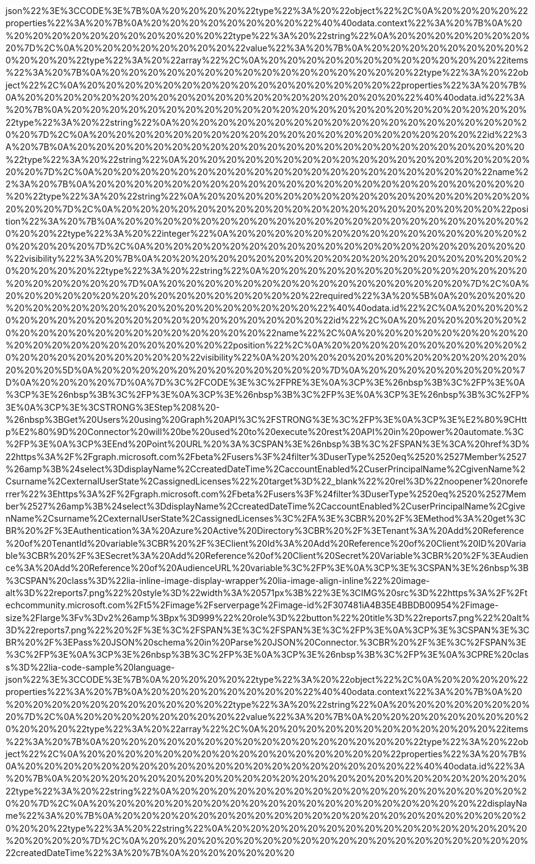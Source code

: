 json%22%3E%3CCODE%3E%7B%0A%20%20%20%20%22type%22%3A%20%22object%22%2C%0A%20%20%20%20%22properties%22%3A%20%7B%0A%20%20%20%20%20%20%20%20%22%40%40odata.context%22%3A%20%7B%0A%20%20%20%20%20%20%20%20%20%20%20%20%22type%22%3A%20%22string%22%0A%20%20%20%20%20%20%20%20%7D%2C%0A%20%20%20%20%20%20%20%20%22value%22%3A%20%7B%0A%20%20%20%20%20%20%20%20%20%20%20%20%22type%22%3A%20%22array%22%2C%0A%20%20%20%20%20%20%20%20%20%20%20%20%22items%22%3A%20%7B%0A%20%20%20%20%20%20%20%20%20%20%20%20%20%20%20%20%22type%22%3A%20%22object%22%2C%0A%20%20%20%20%20%20%20%20%20%20%20%20%20%20%20%20%22properties%22%3A%20%7B%0A%20%20%20%20%20%20%20%20%20%20%20%20%20%20%20%20%20%20%20%20%22%40%40odata.id%22%3A%20%7B%0A%20%20%20%20%20%20%20%20%20%20%20%20%20%20%20%20%20%20%20%20%20%20%20%20%22type%22%3A%20%22string%22%0A%20%20%20%20%20%20%20%20%20%20%20%20%20%20%20%20%20%20%20%20%7D%2C%0A%20%20%20%20%20%20%20%20%20%20%20%20%20%20%20%20%20%20%20%20%22id%22%3A%20%7B%0A%20%20%20%20%20%20%20%20%20%20%20%20%20%20%20%20%20%20%20%20%20%20%20%20%22type%22%3A%20%22string%22%0A%20%20%20%20%20%20%20%20%20%20%20%20%20%20%20%20%20%20%20%20%7D%2C%0A%20%20%20%20%20%20%20%20%20%20%20%20%20%20%20%20%20%20%20%20%22name%22%3A%20%7B%0A%20%20%20%20%20%20%20%20%20%20%20%20%20%20%20%20%20%20%20%20%20%20%20%20%22type%22%3A%20%22string%22%0A%20%20%20%20%20%20%20%20%20%20%20%20%20%20%20%20%20%20%20%20%7D%2C%0A%20%20%20%20%20%20%20%20%20%20%20%20%20%20%20%20%20%20%20%20%22position%22%3A%20%7B%0A%20%20%20%20%20%20%20%20%20%20%20%20%20%20%20%20%20%20%20%20%20%20%20%20%22type%22%3A%20%22integer%22%0A%20%20%20%20%20%20%20%20%20%20%20%20%20%20%20%20%20%20%20%20%7D%2C%0A%20%20%20%20%20%20%20%20%20%20%20%20%20%20%20%20%20%20%20%20%22visibility%22%3A%20%7B%0A%20%20%20%20%20%20%20%20%20%20%20%20%20%20%20%20%20%20%20%20%20%20%20%20%22type%22%3A%20%22string%22%0A%20%20%20%20%20%20%20%20%20%20%20%20%20%20%20%20%20%20%20%20%7D%0A%20%20%20%20%20%20%20%20%20%20%20%20%20%20%20%20%7D%2C%0A%20%20%20%20%20%20%20%20%20%20%20%20%20%20%20%20%22required%22%3A%20%5B%0A%20%20%20%20%20%20%20%20%20%20%20%20%20%20%20%20%20%20%20%20%22%40%40odata.id%22%2C%0A%20%20%20%20%20%20%20%20%20%20%20%20%20%20%20%20%20%20%20%20%22id%22%2C%0A%20%20%20%20%20%20%20%20%20%20%20%20%20%20%20%20%20%20%20%20%22name%22%2C%0A%20%20%20%20%20%20%20%20%20%20%20%20%20%20%20%20%20%20%20%20%22position%22%2C%0A%20%20%20%20%20%20%20%20%20%20%20%20%20%20%20%20%20%20%20%20%22visibility%22%0A%20%20%20%20%20%20%20%20%20%20%20%20%20%20%20%20%5D%0A%20%20%20%20%20%20%20%20%20%20%20%20%7D%0A%20%20%20%20%20%20%20%20%7D%0A%20%20%20%20%7D%0A%7D%3C%2FCODE%3E%3C%2FPRE%3E%0A%3CP%3E%26nbsp%3B%3C%2FP%3E%0A%3CP%3E%26nbsp%3B%3C%2FP%3E%0A%3CP%3E%26nbsp%3B%3C%2FP%3E%0A%3CP%3E%26nbsp%3B%3C%2FP%3E%0A%3CP%3E%3CSTRONG%3EStep%208%20-%26nbsp%3BGet%20Users%20using%20Graph%20API%3C%2FSTRONG%3E%3C%2FP%3E%0A%3CP%3E%E2%80%9CHttp%E2%80%9D%20Connector%20will%20be%20used%20to%20execute%20rest%20API%20in%20power%20automate.%3C%2FP%3E%0A%3CP%3EEnd%20Point%20URL%20%3A%3CSPAN%3E%26nbsp%3B%3C%2FSPAN%3E%3CA%20href%3D%22https%3A%2F%2Fgraph.microsoft.com%2Fbeta%2Fusers%3F%24filter%3DuserType%2520eq%2520%2527Member%2527%26amp%3B%24select%3DdisplayName%2CcreatedDateTime%2CaccountEnabled%2CuserPrincipalName%2CgivenName%2Csurname%2CexternalUserState%2CassignedLicenses%22%20target%3D%22_blank%22%20rel%3D%22noopener%20noreferrer%22%3Ehttps%3A%2F%2Fgraph.microsoft.com%2Fbeta%2Fusers%3F%24filter%3DuserType%2520eq%2520%2527Member%2527%26amp%3B%24select%3DdisplayName%2CcreatedDateTime%2CaccountEnabled%2CuserPrincipalName%2CgivenName%2Csurname%2CexternalUserState%2CassignedLicenses%3C%2FA%3E%3CBR%20%2F%3EMethod%3A%20get%3CBR%20%2F%3EAuthentication%3A%20Azure%20Active%20Directory%3CBR%20%2F%3ETenant%3A%20Add%20Reference%20of%20TenantId%20variable%3CBR%20%2F%3EClient%20Id%3A%20Add%20Reference%20of%20Client%20ID%20Variable%3CBR%20%2F%3ESecret%3A%20Add%20Reference%20of%20Client%20Secret%20Variable%3CBR%20%2F%3EAudience%3A%20Add%20Reference%20of%20AudienceURL%20variable%3C%2FP%3E%0A%3CP%3E%3CSPAN%3E%26nbsp%3B%3CSPAN%20class%3D%22lia-inline-image-display-wrapper%20lia-image-align-inline%22%20image-alt%3D%22reports7.png%22%20style%3D%22width%3A%20571px%3B%22%3E%3CIMG%20src%3D%22https%3A%2F%2Ftechcommunity.microsoft.com%2Ft5%2Fimage%2Fserverpage%2Fimage-id%2F307481iA4B35E4BBDB00954%2Fimage-size%2Flarge%3Fv%3Dv2%26amp%3Bpx%3D999%22%20role%3D%22button%22%20title%3D%22reports7.png%22%20alt%3D%22reports7.png%22%20%2F%3E%3C%2FSPAN%3E%3C%2FSPAN%3E%3C%2FP%3E%0A%3CP%3E%3CSPAN%3E%3CBR%20%2F%3EPass%20JSON%20schema%20in%20Parse%20JSON%20Connector.%3CBR%20%2F%3E%3C%2FSPAN%3E%3C%2FP%3E%0A%3CP%3E%26nbsp%3B%3C%2FP%3E%0A%3CP%3E%26nbsp%3B%3C%2FP%3E%0A%3CPRE%20class%3D%22lia-code-sample%20language-json%22%3E%3CCODE%3E%7B%0A%20%20%20%20%22type%22%3A%20%22object%22%2C%0A%20%20%20%20%22properties%22%3A%20%7B%0A%20%20%20%20%20%20%20%20%22%40%40odata.context%22%3A%20%7B%0A%20%20%20%20%20%20%20%20%20%20%20%20%22type%22%3A%20%22string%22%0A%20%20%20%20%20%20%20%20%7D%2C%0A%20%20%20%20%20%20%20%20%22value%22%3A%20%7B%0A%20%20%20%20%20%20%20%20%20%20%20%20%22type%22%3A%20%22array%22%2C%0A%20%20%20%20%20%20%20%20%20%20%20%20%22items%22%3A%20%7B%0A%20%20%20%20%20%20%20%20%20%20%20%20%20%20%20%20%22type%22%3A%20%22object%22%2C%0A%20%20%20%20%20%20%20%20%20%20%20%20%20%20%20%20%22properties%22%3A%20%7B%0A%20%20%20%20%20%20%20%20%20%20%20%20%20%20%20%20%20%20%20%20%22%40%40odata.id%22%3A%20%7B%0A%20%20%20%20%20%20%20%20%20%20%20%20%20%20%20%20%20%20%20%20%20%20%20%20%22type%22%3A%20%22string%22%0A%20%20%20%20%20%20%20%20%20%20%20%20%20%20%20%20%20%20%20%20%7D%2C%0A%20%20%20%20%20%20%20%20%20%20%20%20%20%20%20%20%20%20%20%20%22displayName%22%3A%20%7B%0A%20%20%20%20%20%20%20%20%20%20%20%20%20%20%20%20%20%20%20%20%20%20%20%20%22type%22%3A%20%22string%22%0A%20%20%20%20%20%20%20%20%20%20%20%20%20%20%20%20%20%20%20%20%7D%2C%0A%20%20%20%20%20%20%20%20%20%20%20%20%20%20%20%20%20%20%20%20%22createdDateTime%22%3A%20%7B%0A%20%20%20%20%20%20
